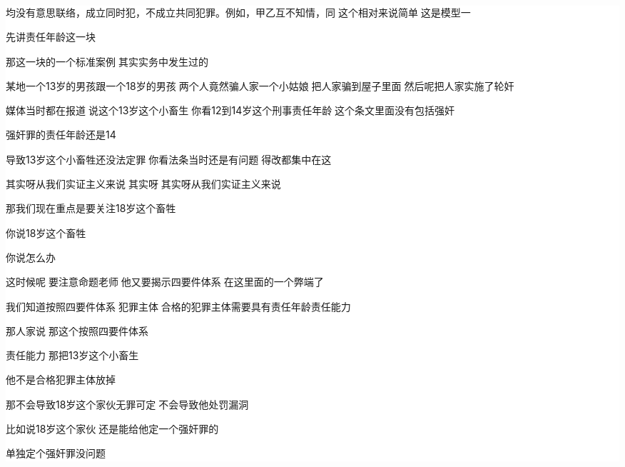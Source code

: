 均没有意思联络，成立同时犯，不成立共同犯罪。例如，甲乙互不知情，同
这个相对来说简单
这是模型一

先讲责任年龄这一块

那这一块的一个标准案例
其实实务中发生过的

某地一个13岁的男孩跟一个18岁的男孩
两个人竟然骗人家一个小姑娘
把人家骗到屋子里面
然后呢把人家实施了轮奸

媒体当时都在报道
说这个13岁这个小畜生
你看12到14岁这个刑事责任年龄
这个条文里面没有包括强奸

强奸罪的责任年龄还是14

导致13岁这个小畜牲还没法定罪
你看法条当时还是有问题
得改都集中在这

其实呀从我们实证主义来说
其实呀
其实呀从我们实证主义来说

那我们现在重点是要关注18岁这个畜牲

你说18岁这个畜牲

你说怎么办

这时候呢
要注意命题老师
他又要揭示四要件体系
在这里面的一个弊端了

我们知道按照四要件体系
犯罪主体
合格的犯罪主体需要具有责任年龄责任能力

那人家说
那这个按照四要件体系

责任能力
那把13岁这个小畜生

他不是合格犯罪主体放掉

那不会导致18岁这个家伙无罪可定
不会导致他处罚漏洞

比如说18岁这个家伙
还是能给他定一个强奸罪的

单独定个强奸罪没问题

